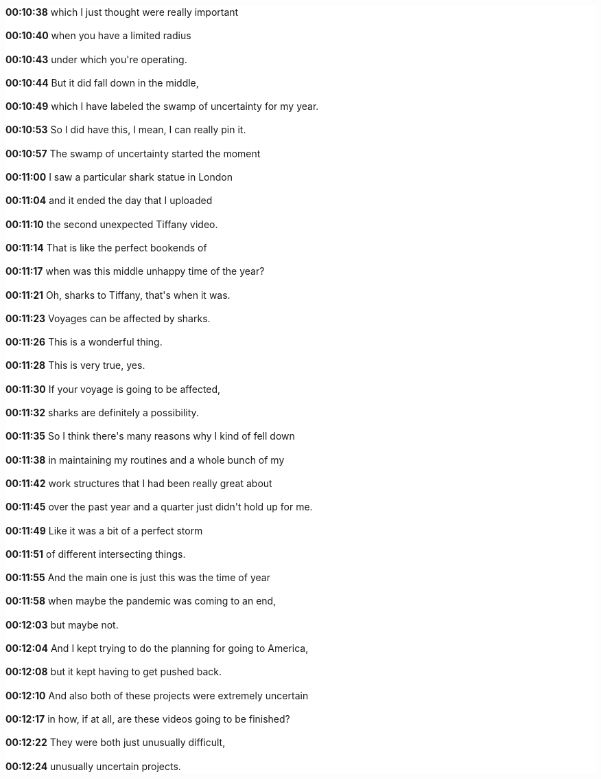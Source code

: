 **00:10:38** which I just thought were really important

**00:10:40** when you have a limited radius

**00:10:43** under which you're operating.

**00:10:44** But it did fall down in the middle,

**00:10:49** which I have labeled the swamp of uncertainty for my year.

**00:10:53** So I did have this, I mean, I can really pin it.

**00:10:57** The swamp of uncertainty started the moment

**00:11:00** I saw a particular shark statue in London

**00:11:04** and it ended the day that I uploaded

**00:11:10** the second unexpected Tiffany video.

**00:11:14** That is like the perfect bookends of

**00:11:17** when was this middle unhappy time of the year?

**00:11:21** Oh, sharks to Tiffany, that's when it was.

**00:11:23** Voyages can be affected by sharks.

**00:11:26** This is a wonderful thing.

**00:11:28** This is very true, yes.

**00:11:30** If your voyage is going to be affected,

**00:11:32** sharks are definitely a possibility.

**00:11:35** So I think there's many reasons why I kind of fell down

**00:11:38** in maintaining my routines and a whole bunch of my

**00:11:42** work structures that I had been really great about

**00:11:45** over the past year and a quarter just didn't hold up for me.

**00:11:49** Like it was a bit of a perfect storm

**00:11:51** of different intersecting things.

**00:11:55** And the main one is just this was the time of year

**00:11:58** when maybe the pandemic was coming to an end,

**00:12:03** but maybe not.

**00:12:04** And I kept trying to do the planning for going to America,

**00:12:08** but it kept having to get pushed back.

**00:12:10** And also both of these projects were extremely uncertain

**00:12:17** in how, if at all, are these videos going to be finished?

**00:12:22** They were both just unusually difficult,

**00:12:24** unusually uncertain projects.
